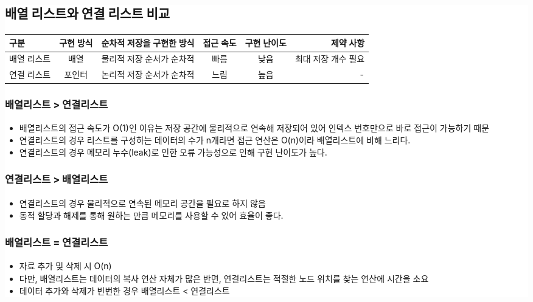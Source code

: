 ## 배열 리스트와 연결 리스트 비교  
| 구분 | 구현 방식 | 순차적 저장을 구현한 방식 | 접근 속도 | 구현 난이도 | 제약 사항 |
| :--- | :-------: |:--:|:--:|:--:|--:
배열 리스트|배열|물리적 저장 순서가 순차적|빠름|낮음|최대 저장 개수 필요
연결 리스트|포인터|논리적 저장 순서가 순차적|느림|높음|-  
### 배열리스트 > 연결리스트
- 배열리스트의 접근 속도가 O(1)인 이유는 저장 공간에 물리적으로 연속해 저장되어 있어 인덱스 번호만으로 바로 접근이 가능하기 때문
- 연결리스트의 경우 리스트를 구성하는 데이터의 수가 n개라면 접근 연산은 O(n)이라 배열리스트에 비해 느리다.
- 연결리스트의 경우 메모리 누수(leak)로 인한 오류 가능성으로 인해 구현 난이도가 높다.  
### 연결리스트 > 배열리스트
- 연결리스트의 경우 물리적으로 연속된 메모리 공간을 필요로 하지 않음
- 동적 할당과 해제를 통해 원하는 만큼 메모리를 사용할 수 있어 효율이 좋다.
### 배열리스트 = 연결리스트
- 자료 추가 및 삭제 시 O(n)
- 다만, 배열리스트는 데이터의 복사 연산 자체가 많은 반면, 연결리스트는 적절한 노드 위치를 찾는 연산에 시간을 소요
- 데이터 추가와 삭제가 빈번한 경우 배열리스트 < 연결리스트